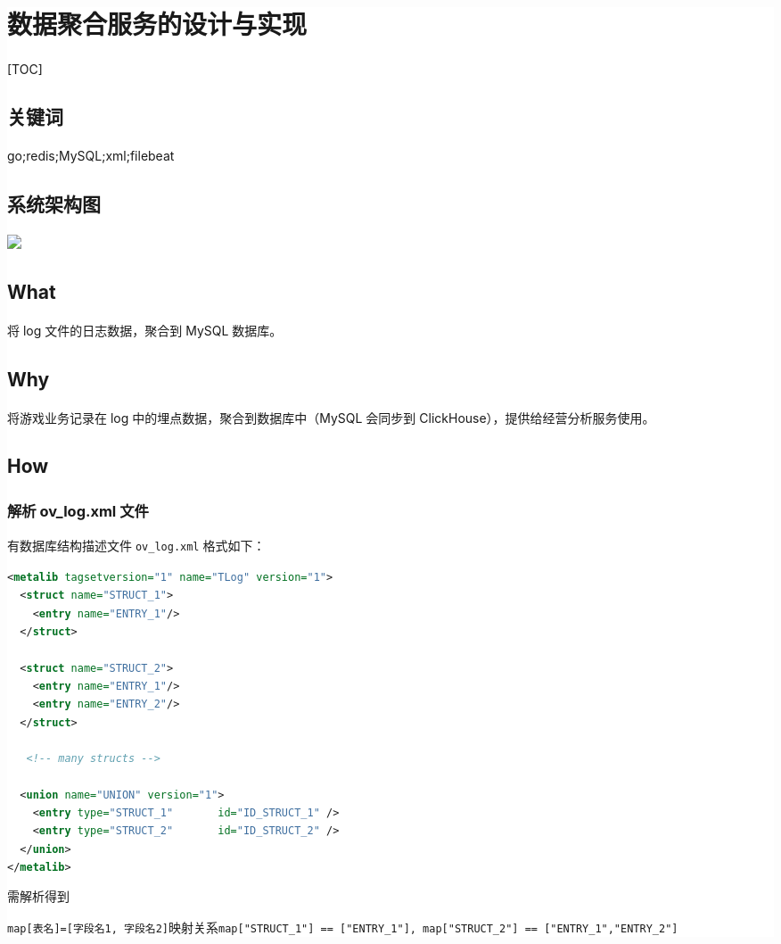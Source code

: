 # 数据聚合服务的设计与实现

[TOC]

## 关键词

go;redis;MySQL;xml;filebeat

## 系统架构图

![](https://img.ifree258.top/ifree.love/content/OperationSystem/%E6%95%B0%E6%8D%AE%E8%81%9A%E5%90%88%E6%9C%8D%E6%9E%B6%E6%9E%84%E5%9B%BEv1.0.png)

## What

将 log 文件的日志数据，聚合到 MySQL 数据库。

## Why

将游戏业务记录在 log 中的埋点数据，聚合到数据库中（MySQL 会同步到 ClickHouse），提供给经营分析服务使用。

## How

### 解析 ov_log.xml 文件

有数据库结构描述文件 `ov_log.xml` 格式如下：

```xml
<metalib tagsetversion="1" name="TLog" version="1">
  <struct name="STRUCT_1">
    <entry name="ENTRY_1"/>
  </struct>

  <struct name="STRUCT_2">
    <entry name="ENTRY_1"/>
    <entry name="ENTRY_2"/>
  </struct>

   <!-- many structs -->

  <union name="UNION" version="1">
    <entry type="STRUCT_1"       id="ID_STRUCT_1" />
    <entry type="STRUCT_2"       id="ID_STRUCT_2" />
  </union>
</metalib>
```

需解析得到

`map[表名]=[字段名1, 字段名2]`映射关系`map["STRUCT_1"] == ["ENTRY_1"], map["STRUCT_2"] == ["ENTRY_1","ENTRY_2"]`
